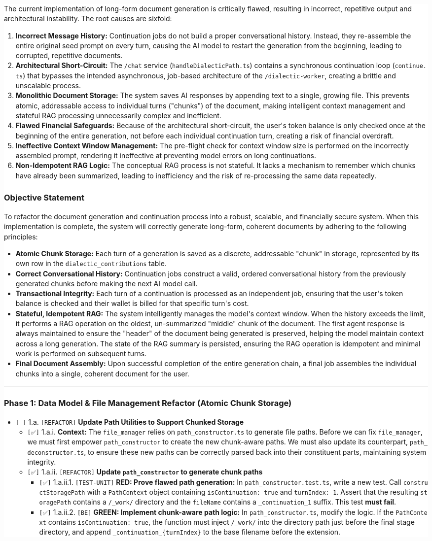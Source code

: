 The current implementation of long-form document generation is critically flawed, resulting in incorrect, repetitive output and architectural instability. The root causes are sixfold:

1.  **Incorrect Message History:** Continuation jobs do not build a proper conversational history. Instead, they re-assemble the entire original seed prompt on every turn, causing the AI model to restart the generation from the beginning, leading to corrupted, repetitive documents.
2.  **Architectural Short-Circuit:** The `/chat` service (`handleDialecticPath.ts`) contains a synchronous continuation loop (`continue.ts`) that bypasses the intended asynchronous, job-based architecture of the `/dialectic-worker`, creating a brittle and unscalable process.
3.  **Monolithic Document Storage:** The system saves AI responses by appending text to a single, growing file. This prevents atomic, addressable access to individual turns ("chunks") of the document, making intelligent context management and stateful RAG processing unnecessarily complex and inefficient.
4.  **Flawed Financial Safeguards:** Because of the architectural short-circuit, the user's token balance is only checked once at the beginning of the entire generation, not before each individual continuation turn, creating a risk of financial overdraft.
5.  **Ineffective Context Window Management:** The pre-flight check for context window size is performed on the incorrectly assembled prompt, rendering it ineffective at preventing model errors on long continuations.
6.  **Non-Idempotent RAG Logic:** The conceptual RAG process is not stateful. It lacks a mechanism to remember which chunks have already been summarized, leading to inefficiency and the risk of re-processing the same data repeatedly.

### Objective Statement

To refactor the document generation and continuation process into a robust, scalable, and financially secure system. When this implementation is complete, the system will correctly generate long-form, coherent documents by adhering to the following principles:

*   **Atomic Chunk Storage:** Each turn of a generation is saved as a discrete, addressable "chunk" in storage, represented by its own row in the `dialectic_contributions` table.
*   **Correct Conversational History:** Continuation jobs construct a valid, ordered conversational history from the previously generated chunks before making the next AI model call.
*   **Transactional Integrity:** Each turn of a continuation is processed as an independent job, ensuring that the user's token balance is checked and their wallet is billed for that specific turn's cost.
*   **Stateful, Idempotent RAG:** The system intelligently manages the model's context window. When the history exceeds the limit, it performs a RAG operation on the oldest, un-summarized "middle" chunk of the document. The first agent response is always maintained to ensure the "header" of the document being generated is preserved, helping the model maintain context across a long generation. The state of the RAG summary is persisted, ensuring the RAG operation is idempotent and minimal work is performed on subsequent turns.
*   **Final Document Assembly:** Upon successful completion of the entire generation chain, a final job assembles the individual chunks into a single, coherent document for the user.

---

### Phase 1: Data Model & File Management Refactor (Atomic Chunk Storage)

*   `[ ]` 1.a. `[REFACTOR]` **Update Path Utilities to Support Chunked Storage**
    *   `[✅]` 1.a.i. **Context:** The `file_manager` relies on `path_constructor.ts` to generate file paths. Before we can fix `file_manager`, we must first empower `path_constructor` to create the new chunk-aware paths. We must also update its counterpart, `path_deconstructor.ts`, to ensure these new paths can be correctly parsed back into their constituent parts, maintaining system integrity.
    *   `[✅]` 1.a.ii. `[REFACTOR]` **Update `path_constructor` to generate chunk paths**
        *   `[✅]` 1.a.ii.1. `[TEST-UNIT]` **RED: Prove flawed path generation:** In `path_constructor.test.ts`, write a new test. Call `constructStoragePath` with a `PathContext` object containing `isContinuation: true` and `turnIndex: 1`. Assert that the resulting `storagePath` contains a `/_work/` directory and the `fileName` contains a `_continuation_1` suffix. This test **must fail**.
        *   `[✅]` 1.a.ii.2. `[BE]` **GREEN: Implement chunk-aware path logic:** In `path_constructor.ts`, modify the logic. If the `PathContext` contains `isContinuation: true`, the function must inject `/_work/` into the directory path just before the final stage directory, and append `_continuation_{turnIndex}` to the base filename before the extension.